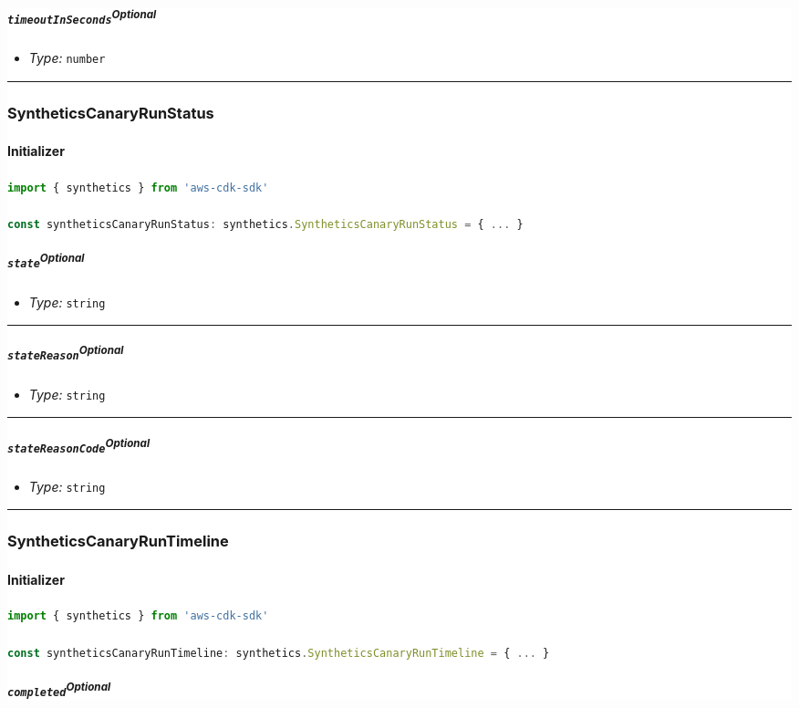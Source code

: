 
##### `timeoutInSeconds`<sup>Optional</sup> <a name="aws-cdk-sdk.synthetics.SyntheticsCanaryRunConfigOutput.property.timeoutInSeconds"></a>

- *Type:* `number`

---

### SyntheticsCanaryRunStatus <a name="aws-cdk-sdk.synthetics.SyntheticsCanaryRunStatus"></a>

#### Initializer <a name="[object Object].Initializer"></a>

```typescript
import { synthetics } from 'aws-cdk-sdk'

const syntheticsCanaryRunStatus: synthetics.SyntheticsCanaryRunStatus = { ... }
```

##### `state`<sup>Optional</sup> <a name="aws-cdk-sdk.synthetics.SyntheticsCanaryRunStatus.property.state"></a>

- *Type:* `string`

---

##### `stateReason`<sup>Optional</sup> <a name="aws-cdk-sdk.synthetics.SyntheticsCanaryRunStatus.property.stateReason"></a>

- *Type:* `string`

---

##### `stateReasonCode`<sup>Optional</sup> <a name="aws-cdk-sdk.synthetics.SyntheticsCanaryRunStatus.property.stateReasonCode"></a>

- *Type:* `string`

---

### SyntheticsCanaryRunTimeline <a name="aws-cdk-sdk.synthetics.SyntheticsCanaryRunTimeline"></a>

#### Initializer <a name="[object Object].Initializer"></a>

```typescript
import { synthetics } from 'aws-cdk-sdk'

const syntheticsCanaryRunTimeline: synthetics.SyntheticsCanaryRunTimeline = { ... }
```

##### `completed`<sup>Optional</sup> <a name="aws-cdk-sdk.synthetics.SyntheticsCanaryRunTimeline.property.completed"></a>
